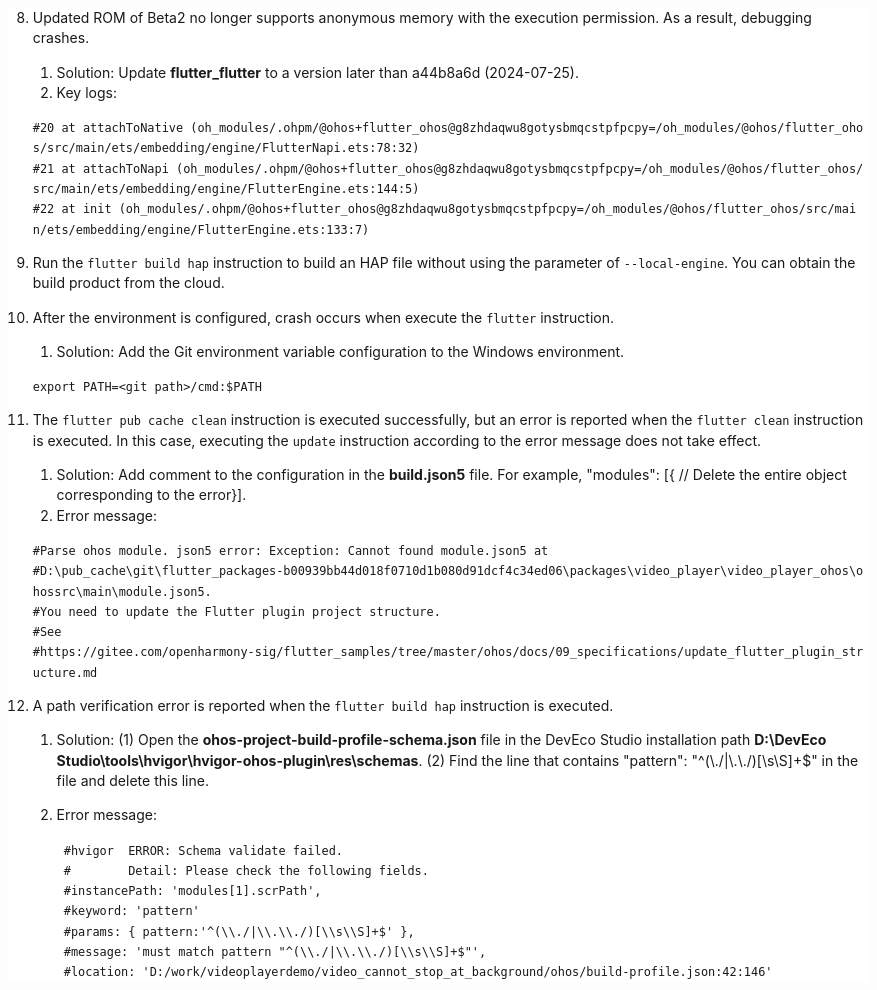 8. Updated ROM of Beta2 no longer supports anonymous memory with the execution permission. As a result, debugging crashes.
   1. Solution: Update **flutter_flutter** to a version later than a44b8a6d (2024-07-25).
   2. Key logs:

    ```
    #20 at attachToNative (oh_modules/.ohpm/@ohos+flutter_ohos@g8zhdaqwu8gotysbmqcstpfpcpy=/oh_modules/@ohos/flutter_ohos/src/main/ets/embedding/engine/FlutterNapi.ets:78:32)
    #21 at attachToNapi (oh_modules/.ohpm/@ohos+flutter_ohos@g8zhdaqwu8gotysbmqcstpfpcpy=/oh_modules/@ohos/flutter_ohos/src/main/ets/embedding/engine/FlutterEngine.ets:144:5)
    #22 at init (oh_modules/.ohpm/@ohos+flutter_ohos@g8zhdaqwu8gotysbmqcstpfpcpy=/oh_modules/@ohos/flutter_ohos/src/main/ets/embedding/engine/FlutterEngine.ets:133:7)
    ```

9. Run the `flutter build hap` instruction to build an HAP file without using the parameter of `--local-engine`. You can obtain the build product from the cloud.

10. After the environment is configured, crash occurs when execute the `flutter` instruction.
    1. Solution: Add the Git environment variable configuration to the Windows environment.

    ```
    export PATH=<git path>/cmd:$PATH
    ```

11. The `flutter pub cache clean` instruction is executed successfully, but an error is reported when the `flutter clean` instruction is executed. In this case, executing the `update` instruction according to the error message does not take effect.
    1. Solution: Add comment to the configuration in the **build.json5** file. For example, "modules": [{ // Delete the entire object corresponding to the error}].
    2. Error message:

    ```
    #Parse ohos module. json5 error: Exception: Cannot found module.json5 at
    #D:\pub_cache\git\flutter_packages-b00939bb44d018f0710d1b080d91dcf4c34ed06\packages\video_player\video_player_ohos\ohossrc\main\module.json5.
    #You need to update the Flutter plugin project structure.
    #See
    #https://gitee.com/openharmony-sig/flutter_samples/tree/master/ohos/docs/09_specifications/update_flutter_plugin_structure.md
    ```

12. A path verification error is reported when the `flutter build hap` instruction is executed.
    1. Solution:
        (1) Open the **ohos-project-build-profile-schema.json** file in the DevEco Studio installation path **D:\DevEco Studio\tools\hvigor\hvigor-ohos-plugin\res\schemas**.
        (2) Find the line that contains "pattern": "^(\\./|\\.\\./)[\\s\\S]+$" in the file and delete this line.
    2. Error message:

         ```
          #hvigor  ERROR: Schema validate failed.
          #        Detail: Please check the following fields.
          #instancePath: 'modules[1].scrPath',
          #keyword: 'pattern'
          #params: { pattern:'^(\\./|\\.\\./)[\\s\\S]+$' },
          #message: 'must match pattern "^(\\./|\\.\\./)[\\s\\S]+$"',
          #location: 'D:/work/videoplayerdemo/video_cannot_stop_at_background/ohos/build-profile.json:42:146'
         ```
